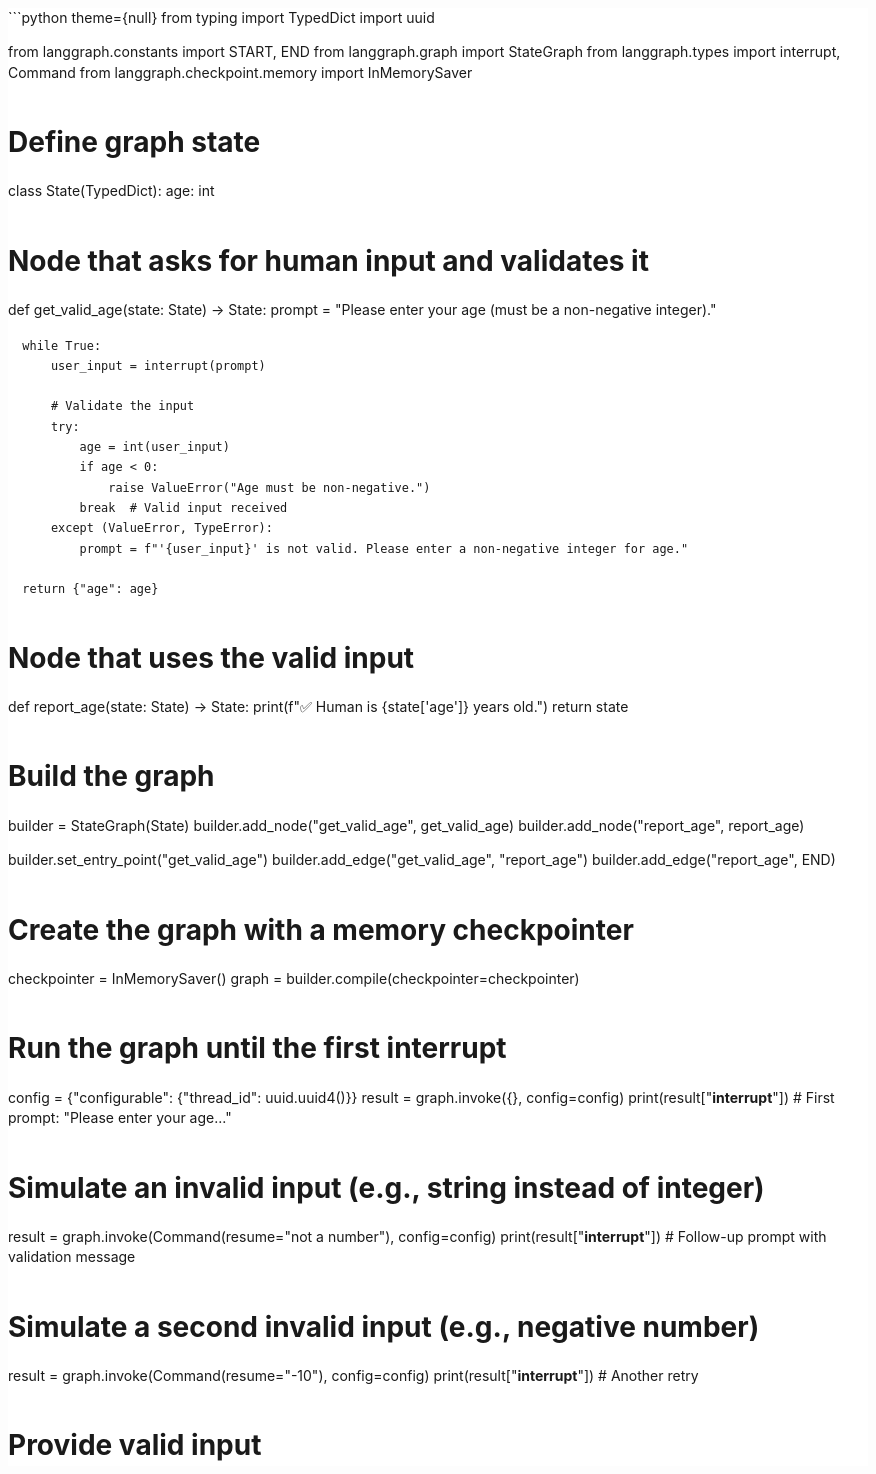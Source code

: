 <Accordion title="Extended example: validating user input">
  ```python  theme={null}
  from typing import TypedDict
  import uuid

  from langgraph.constants import START, END
  from langgraph.graph import StateGraph
  from langgraph.types import interrupt, Command
  from langgraph.checkpoint.memory import InMemorySaver

  # Define graph state
  class State(TypedDict):
      age: int

  # Node that asks for human input and validates it
  def get_valid_age(state: State) -> State:
      prompt = "Please enter your age (must be a non-negative integer)."

      while True:
          user_input = interrupt(prompt)

          # Validate the input
          try:
              age = int(user_input)
              if age < 0:
                  raise ValueError("Age must be non-negative.")
              break  # Valid input received
          except (ValueError, TypeError):
              prompt = f"'{user_input}' is not valid. Please enter a non-negative integer for age."

      return {"age": age}

  # Node that uses the valid input
  def report_age(state: State) -> State:
      print(f"✅ Human is {state['age']} years old.")
      return state

  # Build the graph
  builder = StateGraph(State)
  builder.add_node("get_valid_age", get_valid_age)
  builder.add_node("report_age", report_age)

  builder.set_entry_point("get_valid_age")
  builder.add_edge("get_valid_age", "report_age")
  builder.add_edge("report_age", END)

  # Create the graph with a memory checkpointer
  checkpointer = InMemorySaver()
  graph = builder.compile(checkpointer=checkpointer)

  # Run the graph until the first interrupt
  config = {"configurable": {"thread_id": uuid.uuid4()}}
  result = graph.invoke({}, config=config)
  print(result["__interrupt__"])  # First prompt: "Please enter your age..."

  # Simulate an invalid input (e.g., string instead of integer)
  result = graph.invoke(Command(resume="not a number"), config=config)
  print(result["__interrupt__"])  # Follow-up prompt with validation message

  # Simulate a second invalid input (e.g., negative number)
  result = graph.invoke(Command(resume="-10"), config=config)
  print(result["__interrupt__"])  # Another retry

  # Provide valid input
  ```